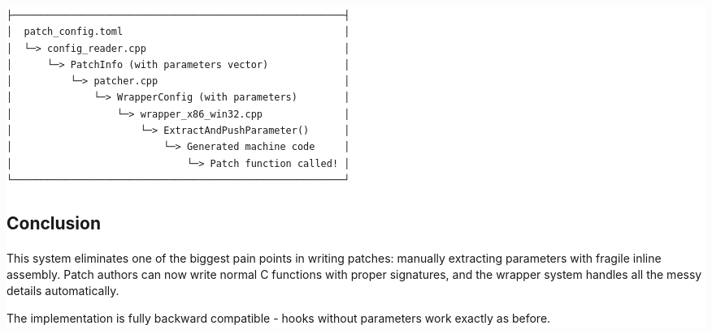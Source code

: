 ```
├─────────────────────────────────────────────────────────┤
│  patch_config.toml                                      │
│  └─> config_reader.cpp                                  │
│      └─> PatchInfo (with parameters vector)             │
│          └─> patcher.cpp                                │
│              └─> WrapperConfig (with parameters)        │
│                  └─> wrapper_x86_win32.cpp              │
│                      └─> ExtractAndPushParameter()      │
│                          └─> Generated machine code     │
│                              └─> Patch function called! │
└─────────────────────────────────────────────────────────┘
```

## Conclusion

This system eliminates one of the biggest pain points in writing patches: manually extracting parameters with fragile inline assembly. Patch authors can now write normal C functions with proper signatures, and the wrapper system handles all the messy details automatically.

The implementation is fully backward compatible - hooks without parameters work exactly as before.
